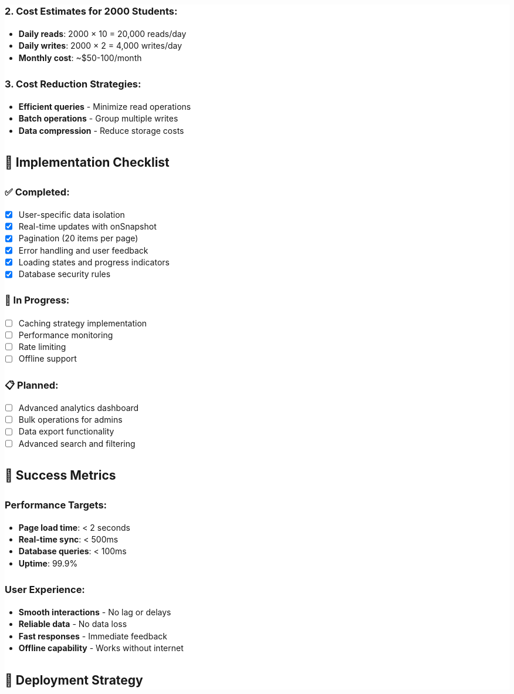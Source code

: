 ### **2. Cost Estimates for 2000 Students:**
- **Daily reads**: 2000 × 10 = 20,000 reads/day
- **Daily writes**: 2000 × 2 = 4,000 writes/day
- **Monthly cost**: ~$50-100/month

### **3. Cost Reduction Strategies:**
- **Efficient queries** - Minimize read operations
- **Batch operations** - Group multiple writes
- **Data compression** - Reduce storage costs

## 🔧 **Implementation Checklist**

### **✅ Completed:**
- [x] User-specific data isolation
- [x] Real-time updates with onSnapshot
- [x] Pagination (20 items per page)
- [x] Error handling and user feedback
- [x] Loading states and progress indicators
- [x] Database security rules

### **🔄 In Progress:**
- [ ] Caching strategy implementation
- [ ] Performance monitoring
- [ ] Rate limiting
- [ ] Offline support

### **📋 Planned:**
- [ ] Advanced analytics dashboard
- [ ] Bulk operations for admins
- [ ] Data export functionality
- [ ] Advanced search and filtering

## 🎯 **Success Metrics**

### **Performance Targets:**
- **Page load time**: < 2 seconds
- **Real-time sync**: < 500ms
- **Database queries**: < 100ms
- **Uptime**: 99.9%

### **User Experience:**
- **Smooth interactions** - No lag or delays
- **Reliable data** - No data loss
- **Fast responses** - Immediate feedback
- **Offline capability** - Works without internet

## 🚀 **Deployment Strategy**
